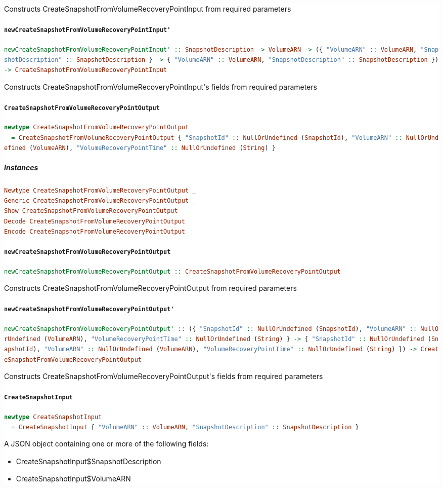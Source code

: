 Constructs CreateSnapshotFromVolumeRecoveryPointInput from required parameters

#### `newCreateSnapshotFromVolumeRecoveryPointInput'`

``` purescript
newCreateSnapshotFromVolumeRecoveryPointInput' :: SnapshotDescription -> VolumeARN -> ({ "VolumeARN" :: VolumeARN, "SnapshotDescription" :: SnapshotDescription } -> { "VolumeARN" :: VolumeARN, "SnapshotDescription" :: SnapshotDescription }) -> CreateSnapshotFromVolumeRecoveryPointInput
```

Constructs CreateSnapshotFromVolumeRecoveryPointInput's fields from required parameters

#### `CreateSnapshotFromVolumeRecoveryPointOutput`

``` purescript
newtype CreateSnapshotFromVolumeRecoveryPointOutput
  = CreateSnapshotFromVolumeRecoveryPointOutput { "SnapshotId" :: NullOrUndefined (SnapshotId), "VolumeARN" :: NullOrUndefined (VolumeARN), "VolumeRecoveryPointTime" :: NullOrUndefined (String) }
```

##### Instances
``` purescript
Newtype CreateSnapshotFromVolumeRecoveryPointOutput _
Generic CreateSnapshotFromVolumeRecoveryPointOutput _
Show CreateSnapshotFromVolumeRecoveryPointOutput
Decode CreateSnapshotFromVolumeRecoveryPointOutput
Encode CreateSnapshotFromVolumeRecoveryPointOutput
```

#### `newCreateSnapshotFromVolumeRecoveryPointOutput`

``` purescript
newCreateSnapshotFromVolumeRecoveryPointOutput :: CreateSnapshotFromVolumeRecoveryPointOutput
```

Constructs CreateSnapshotFromVolumeRecoveryPointOutput from required parameters

#### `newCreateSnapshotFromVolumeRecoveryPointOutput'`

``` purescript
newCreateSnapshotFromVolumeRecoveryPointOutput' :: ({ "SnapshotId" :: NullOrUndefined (SnapshotId), "VolumeARN" :: NullOrUndefined (VolumeARN), "VolumeRecoveryPointTime" :: NullOrUndefined (String) } -> { "SnapshotId" :: NullOrUndefined (SnapshotId), "VolumeARN" :: NullOrUndefined (VolumeARN), "VolumeRecoveryPointTime" :: NullOrUndefined (String) }) -> CreateSnapshotFromVolumeRecoveryPointOutput
```

Constructs CreateSnapshotFromVolumeRecoveryPointOutput's fields from required parameters

#### `CreateSnapshotInput`

``` purescript
newtype CreateSnapshotInput
  = CreateSnapshotInput { "VolumeARN" :: VolumeARN, "SnapshotDescription" :: SnapshotDescription }
```

<p>A JSON object containing one or more of the following fields:</p> <ul> <li> <p> <a>CreateSnapshotInput$SnapshotDescription</a> </p> </li> <li> <p> <a>CreateSnapshotInput$VolumeARN</a> </p> </li> </ul>
